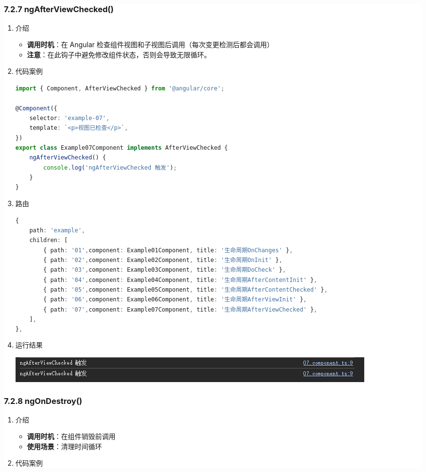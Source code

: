 ### 7.2.7 ngAfterViewChecked()

1. 介绍

    - **调用时机**：在 Angular 检查组件视图和子视图后调用（每次变更检测后都会调用）
    - **注意**：在此钩子中避免修改组件状态，否则会导致无限循环。

2. 代码案例

    ```ts
    import { Component, AfterViewChecked } from '@angular/core';

    @Component({
        selector: 'example-07',
        template: `<p>视图已检查</p>`,
    })
    export class Example07Component implements AfterViewChecked {
        ngAfterViewChecked() {
            console.log('ngAfterViewChecked 触发');
        }
    }
    ```

3. 路由

    ```ts
    {
        path: 'example',
        children: [
            { path: '01',component: Example01Component, title: '生命周期OnChanges' },
            { path: '02',component: Example02Component, title: '生命周期OnInit' },
            { path: '03',component: Example03Component, title: '生命周期DoCheck' },
            { path: '04',component: Example04Component, title: '生命周期AfterContentInit' },
            { path: '05',component: Example05Component, title: '生命周期AfterContentChecked' },
            { path: '06',component: Example06Component, title: '生命周期AfterViewInit' },
            { path: '07',component: Example07Component, title: '生命周期AfterViewChecked' },
        ],
    },
    ```

4. 运行结果

    ![](/framework/angular/base16/031.png)

### 7.2.8 ngOnDestroy()

1. 介绍
    -  **调用时机**：在组件销毁前调用
    -  **使用场景**：清理时间循环

2. 代码案例
